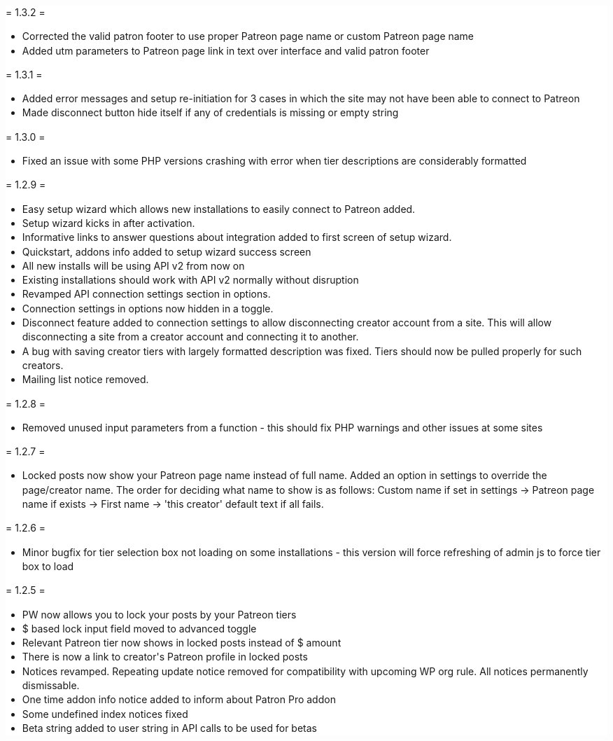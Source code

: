= 1.3.2 =

* Corrected the valid patron footer to use proper Patreon page name or custom Patreon page name
* Added utm parameters to Patreon page link in text over interface and valid patron footer

= 1.3.1 =

* Added error messages and setup re-initiation for 3 cases in which the site may not have been able to connect to Patreon
* Made disconnect button hide itself if any of credentials is missing or empty string

= 1.3.0 =

* Fixed an issue with some PHP versions crashing with error when tier descriptions are considerably formatted

= 1.2.9 =

* Easy setup wizard which allows new installations to easily connect to Patreon added.
* Setup wizard kicks in after activation.
* Informative links to answer questions about integration added to first screen of setup wizard.
* Quickstart, addons info added to setup wizard success screen
* All new installs will be using API v2 from now on
* Existing installations should work with API v2 normally without disruption
* Revamped API connection settings section in options.
* Connection settings in options now hidden in a toggle.
* Disconnect feature added to connection settings to allow disconnecting creator account from a site. This will allow disconnecting a site from a creator account and connecting it to another.
* A bug with saving creator tiers with largely formatted description was fixed. Tiers should now be pulled properly for such creators.
* Mailing list notice removed.

= 1.2.8 =

* Removed unused input parameters from a function - this should fix PHP warnings and other issues at some sites

= 1.2.7 =

* Locked posts now show your Patreon page name instead of full name. Added an option in settings to override the page/creator name. The order for deciding what name to show is as follows: Custom name if set in settings -> Patreon page name if exists -> First name -> 'this creator' default text if all fails.

= 1.2.6 =

* Minor bugfix for tier selection box not loading on some installations - this version will force refreshing of admin js to force tier box to load

= 1.2.5 =

* PW now allows you to lock your posts by your Patreon tiers
* $ based lock input field moved to advanced toggle
* Relevant Patreon tier now shows in locked posts instead of $ amount
* There is now a link to creator's Patreon profile in locked posts
* Notices revamped. Repeating update notice removed for compatibility with upcoming WP org rule. All notices permanently dismissable.
* One time addon info notice added to inform about Patron Pro addon
* Some undefined index notices fixed
* Beta string added to user string in API calls to be used for betas
